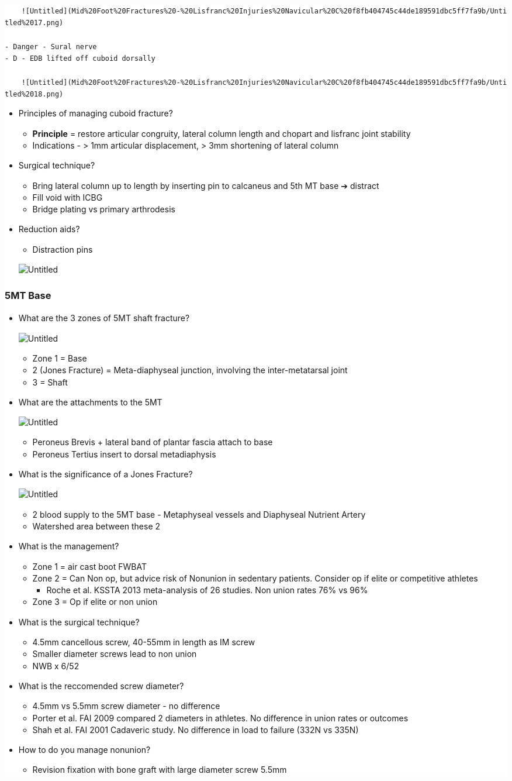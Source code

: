         ![Untitled](Mid%20Foot%20Fractures%20-%20Lisfranc%20Injuries%20Navicular%20C%20f8fb404745c44de189591dbc5ff7fa9b/Untitled%2017.png)
        
    - Danger - Sural nerve
    - D - EDB lifted off cuboid dorsally
        
        ![Untitled](Mid%20Foot%20Fractures%20-%20Lisfranc%20Injuries%20Navicular%20C%20f8fb404745c44de189591dbc5ff7fa9b/Untitled%2018.png)
        
- Principles of managing cuboid fracture?
    - **Principle** = restore articular congruity, lateral column length and chopart and lisfranc joint stability
    - Indications - > 1mm articular displacement, > 3mm shortening of lateral column
- Surgical technique?
    - Bring lateral column up to length by inserting pin to calcaneus and 5th MT base ➔ distract
    - Fill void with ICBG
    - Bridge plating vs primary arthrodesis
- Reduction aids?
    - Distraction pins
    
    ![Untitled](Mid%20Foot%20Fractures%20-%20Lisfranc%20Injuries%20Navicular%20C%20f8fb404745c44de189591dbc5ff7fa9b/Untitled%2019.png)
    

### 5MT Base

- What are the 3 zones of 5MT shaft fracture?
    
    ![Untitled](Mid%20Foot%20Fractures%20-%20Lisfranc%20Injuries%20Navicular%20C%20f8fb404745c44de189591dbc5ff7fa9b/Untitled%2020.png)
    
    - Zone 1 = Base
    - 2 (Jones Fracture) = Meta-diaphyseal junction, involving the inter-metatarsal joint
    - 3 = Shaft
- What are the attachments to the 5MT
    
    ![Untitled](Mid%20Foot%20Fractures%20-%20Lisfranc%20Injuries%20Navicular%20C%20f8fb404745c44de189591dbc5ff7fa9b/Untitled%2021.png)
    
    - Peroneus Brevis + lateral band of plantar fascia attach to base
    - Peroneus Tertius insert to dorsal metadiaphysis
- What is the significance of a Jones Fracture?
    
    ![Untitled](Mid%20Foot%20Fractures%20-%20Lisfranc%20Injuries%20Navicular%20C%20f8fb404745c44de189591dbc5ff7fa9b/Untitled%2022.png)
    
    - 2 blood supply to the 5MT base - Metaphyseal vessels and Diaphyseal Nutrient Artery
    - Watershed area between these 2
- What is the management?
    - Zone 1 = air cast boot FWBAT
    - Zone 2 = Can Non op, but advice risk of Nonunion in sedentary patients. Consider op if elite or competitive athletes
        - Roche et al. KSSTA 2013 meta-analysis of 26 studies. Non union rates 76% vs 96%
    - Zone 3 = Op if elite or non union
- What is the surgical technique?
    - 4.5mm cancellous screw, 40-55mm in length as IM screw
    - Smaller diameter screws lead to non union
    - NWB x 6/52
- What is the reccomended screw diameter?
    - 4.5mm vs 5.5mm screw diameter - no difference
    - Porter et al. FAI 2009 compared 2 diameters in athletes. No difference in union rates or outcomes
    - Shah et al. FAI 2001 Cadaveric study. No difference in load to failure (332N vs 335N)
- How to do you manage nonunion?
    - Revision fixation with bone graft with large diameter screw 5.5mm